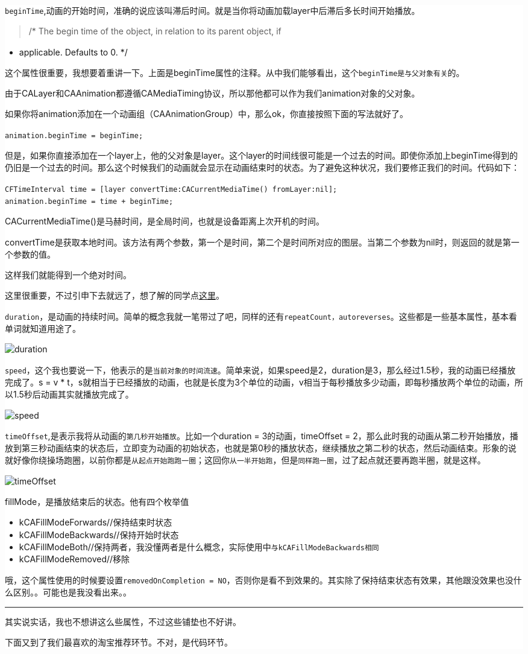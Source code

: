`beginTime`,动画的开始时间，准确的说应该叫滞后时间。就是当你将动画加载layer中后滞后多长时间开始播放。

>/* The begin time of the object, in relation to its parent object, if
 * applicable. Defaults to 0. */
 
这个属性很重要，我想要着重讲一下。上面是beginTime属性的注释。从中我们能够看出，这个`beginTime是与父对象有关`的。

由于CALayer和CAAnimation都遵循CAMediaTiming协议，所以那他都可以作为我们animation对象的父对象。

如果你将animation添加在一个动画组（CAAnimationGroup）中，那么ok，你直接按照下面的写法就好了。


	animation.beginTime = beginTime;

但是，如果你直接添加在一个layer上，他的父对象是layer。这个layer的时间线很可能是一个过去的时间。即使你添加上beginTime得到的仍旧是一个过去的时间。那么这个时候我们的动画就会显示在动画结束时的状态。为了避免这种状况，我们要修正我们的时间。代码如下：

```
CFTimeInterval time = [layer convertTime:CACurrentMediaTime() fromLayer:nil];
animation.beginTime = time + beginTime;
```

CACurrentMediaTime()是马赫时间，是全局时间，也就是设备距离上次开机的时间。

convertTime是获取本地时间。该方法有两个参数，第一个是时间，第二个是时间所对应的图层。当第二个参数为nil时，则返回的就是第一个参数的值。

这样我们就能得到一个绝对时间。

这里很重要，不过引申下去就远了，想了解的同学点[这里](http://blog.csdn.net/yaozhuoyu/article/details/9566511)。

`duration`，是动画的持续时间。简单的概念我就一笔带过了吧，同样的还有`repeatCount，autoreverses`。这些都是一些基本属性，基本看单词就知道用途了。

![duration](http://upload-images.jianshu.io/upload_images/1835430-62f9e4502e71bbfd.jpg?imageMogr2/auto-orient/strip%7CimageView2/2/w/1240)

`speed`，这个我也要说一下，他表示的是`当前对象的时间流速`。简单来说，如果speed是2，duration是3，那么经过1.5秒，我的动画已经播放完成了。s = v * t，s就相当于已经播放的动画，也就是长度为3个单位的动画，v相当于每秒播放多少动画，即每秒播放两个单位的动画，所以1.5秒后动画其实就播放完成了。


![speed](http://upload-images.jianshu.io/upload_images/1835430-bc4299e260ddf310.jpg?imageMogr2/auto-orient/strip%7CimageView2/2/w/1240)

`timeOffset`,是表示我将从动画的`第几秒开始播放`。比如一个duration = 3的动画，timeOffset = 2，那么此时我的动画从第二秒开始播放，播放到第三秒动画结束的状态后，立即变为动画的初始状态，也就是第0秒的播放状态，继续播放之第二秒的状态，然后动画结束。形象的说就好像你绕操场跑圈，以前你都是`从起点开始跑跑一圈`；这回你`从一半开始跑`，但是`同样跑一圈`，过了起点就还要再跑半圈，就是这样。


![timeOffset](http://upload-images.jianshu.io/upload_images/1835430-d73090e071359ba4.jpg?imageMogr2/auto-orient/strip%7CimageView2/2/w/1240)

fillMode，是播放结束后的状态。他有四个枚举值

- kCAFillModeForwards//保持结束时状态
- kCAFillModeBackwards//保持开始时状态
- kCAFillModeBoth//保持两者，我没懂两者是什么概念，实际使用中`与kCAFillModeBackwards相同
`
- kCAFillModeRemoved//移除

哦，这个属性使用的时候要设置`removedOnCompletion = NO`，否则你是看不到效果的。其实除了保持结束状态有效果，其他跟没效果也没什么区别。。可能也是我没看出来。。

- - -
其实说实话，我也不想讲这么些属性，不过这些铺垫也不好讲。

下面又到了我们最喜欢的淘宝推荐环节。不对，是代码环节。
